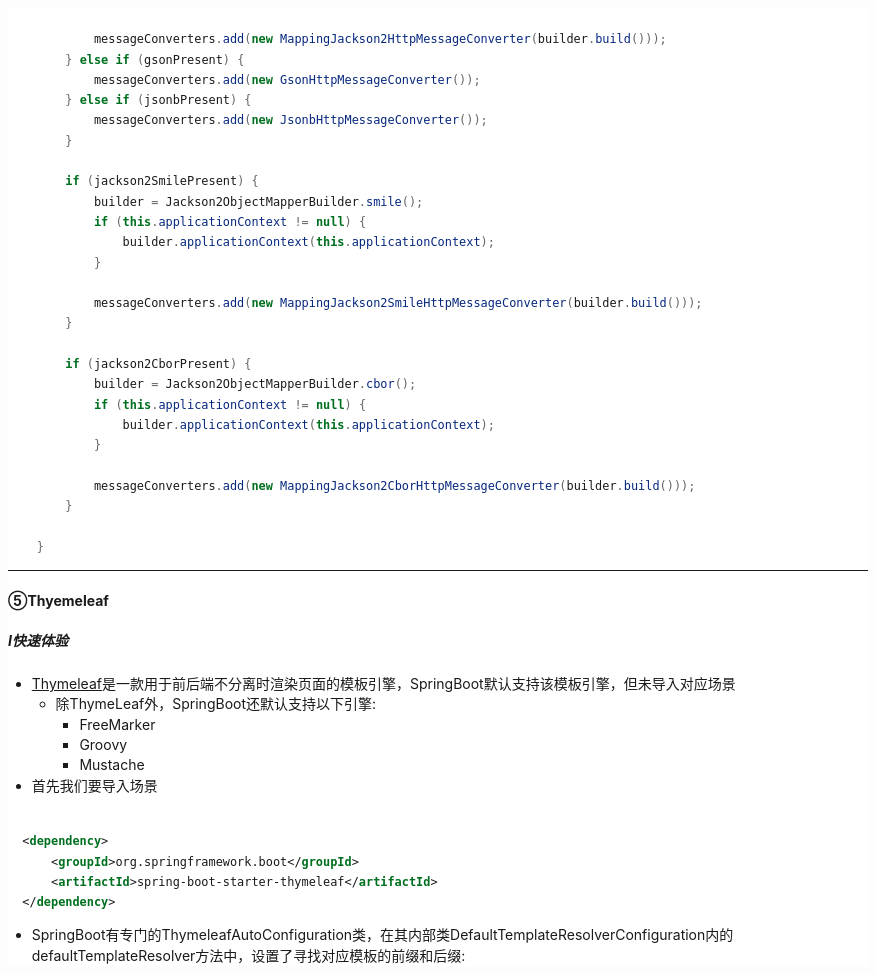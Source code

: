 ~~~java

            messageConverters.add(new MappingJackson2HttpMessageConverter(builder.build()));
        } else if (gsonPresent) {
            messageConverters.add(new GsonHttpMessageConverter());
        } else if (jsonbPresent) {
            messageConverters.add(new JsonbHttpMessageConverter());
        }

        if (jackson2SmilePresent) {
            builder = Jackson2ObjectMapperBuilder.smile();
            if (this.applicationContext != null) {
                builder.applicationContext(this.applicationContext);
            }

            messageConverters.add(new MappingJackson2SmileHttpMessageConverter(builder.build()));
        }

        if (jackson2CborPresent) {
            builder = Jackson2ObjectMapperBuilder.cbor();
            if (this.applicationContext != null) {
                builder.applicationContext(this.applicationContext);
            }

            messageConverters.add(new MappingJackson2CborHttpMessageConverter(builder.build()));
        }

    }
~~~

---

#### ⑤Thyemeleaf

##### Ⅰ快速体验

+ [Thymeleaf](https://www.thymeleaf.org/)是一款用于前后端不分离时渲染页面的模板引擎，SpringBoot默认支持该模板引擎，但未导入对应场景
  + 除ThymeLeaf外，SpringBoot还默认支持以下引擎:
    + FreeMarker
    + Groovy
    + Mustache
+ 首先我们要导入场景

~~~xml

  <dependency>
      <groupId>org.springframework.boot</groupId>
      <artifactId>spring-boot-starter-thymeleaf</artifactId>
  </dependency>

~~~

+ SpringBoot有专门的ThymeleafAutoConfiguration类，在其内部类DefaultTemplateResolverConfiguration内的defaultTemplateResolver方法中，设置了寻找对应模板的前缀和后缀:

